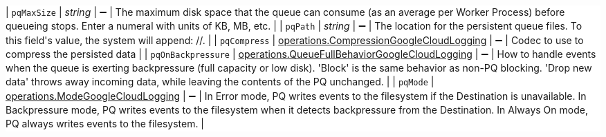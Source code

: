 | `pqMaxSize`                                                                                                                                                                                                                                                                        | *string*                                                                                                                                                                                                                                                                           | :heavy_minus_sign:                                                                                                                                                                                                                                                                 | The maximum disk space that the queue can consume (as an average per Worker Process) before queueing stops. Enter a numeral with units of KB, MB, etc.                                                                                                                             |
| `pqPath`                                                                                                                                                                                                                                                                           | *string*                                                                                                                                                                                                                                                                           | :heavy_minus_sign:                                                                                                                                                                                                                                                                 | The location for the persistent queue files. To this field's value, the system will append: /<worker-id>/<output-id>.                                                                                                                                                              |
| `pqCompress`                                                                                                                                                                                                                                                                       | [operations.CompressionGoogleCloudLogging](../../models/operations/compressiongooglecloudlogging.md)                                                                                                                                                                               | :heavy_minus_sign:                                                                                                                                                                                                                                                                 | Codec to use to compress the persisted data                                                                                                                                                                                                                                        |
| `pqOnBackpressure`                                                                                                                                                                                                                                                                 | [operations.QueueFullBehaviorGoogleCloudLogging](../../models/operations/queuefullbehaviorgooglecloudlogging.md)                                                                                                                                                                   | :heavy_minus_sign:                                                                                                                                                                                                                                                                 | How to handle events when the queue is exerting backpressure (full capacity or low disk). 'Block' is the same behavior as non-PQ blocking. 'Drop new data' throws away incoming data, while leaving the contents of the PQ unchanged.                                              |
| `pqMode`                                                                                                                                                                                                                                                                           | [operations.ModeGoogleCloudLogging](../../models/operations/modegooglecloudlogging.md)                                                                                                                                                                                             | :heavy_minus_sign:                                                                                                                                                                                                                                                                 | In Error mode, PQ writes events to the filesystem if the Destination is unavailable. In Backpressure mode, PQ writes events to the filesystem when it detects backpressure from the Destination. In Always On mode, PQ always writes events to the filesystem.                     |